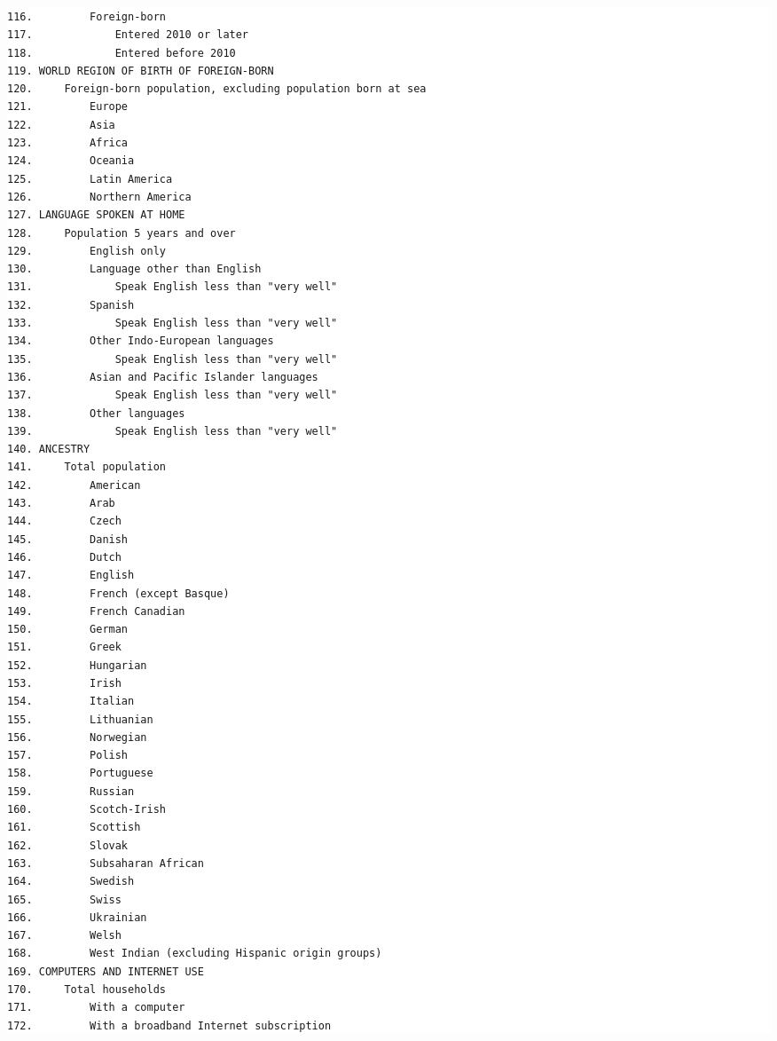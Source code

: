     116.         Foreign-born
    117.             Entered 2010 or later
    118.             Entered before 2010
    119. WORLD REGION OF BIRTH OF FOREIGN-BORN
    120.     Foreign-born population, excluding population born at sea
    121.         Europe
    122.         Asia
    123.         Africa
    124.         Oceania
    125.         Latin America
    126.         Northern America
    127. LANGUAGE SPOKEN AT HOME
    128.     Population 5 years and over
    129.         English only
    130.         Language other than English
    131.             Speak English less than "very well"
    132.         Spanish
    133.             Speak English less than "very well"
    134.         Other Indo-European languages
    135.             Speak English less than "very well"
    136.         Asian and Pacific Islander languages
    137.             Speak English less than "very well"
    138.         Other languages
    139.             Speak English less than "very well"
    140. ANCESTRY
    141.     Total population
    142.         American
    143.         Arab
    144.         Czech
    145.         Danish
    146.         Dutch
    147.         English
    148.         French (except Basque)
    149.         French Canadian
    150.         German
    151.         Greek
    152.         Hungarian
    153.         Irish
    154.         Italian
    155.         Lithuanian
    156.         Norwegian
    157.         Polish
    158.         Portuguese
    159.         Russian
    160.         Scotch-Irish
    161.         Scottish
    162.         Slovak
    163.         Subsaharan African
    164.         Swedish
    165.         Swiss
    166.         Ukrainian
    167.         Welsh
    168.         West Indian (excluding Hispanic origin groups)
    169. COMPUTERS AND INTERNET USE
    170.     Total households
    171.         With a computer
    172.         With a broadband Internet subscription
